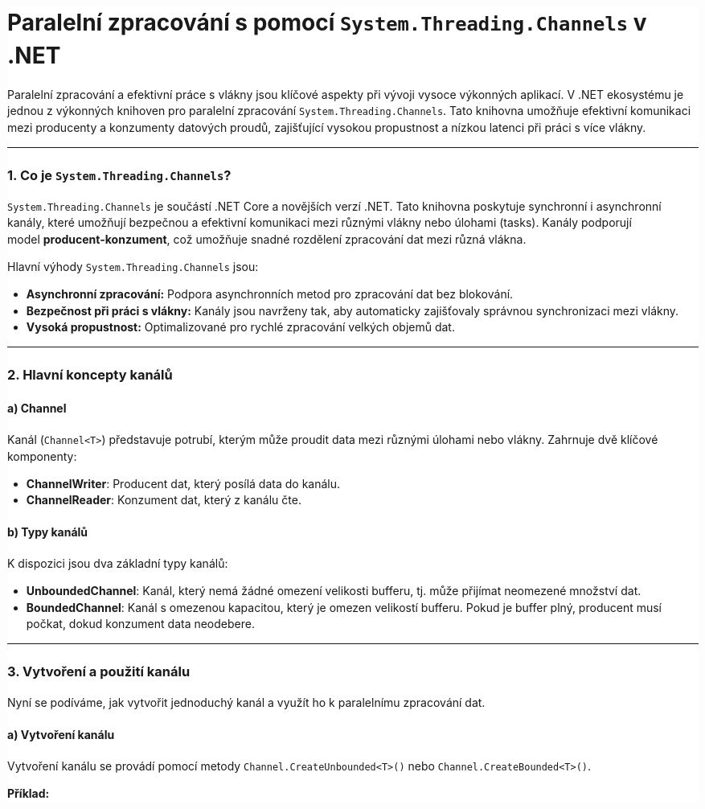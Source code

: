 Paralelní zpracování s pomocí `System.Threading.Channels` v .NET
================================================================

Paralelní zpracování a efektivní práce s vlákny jsou klíčové aspekty při vývoji vysoce výkonných aplikací. V .NET ekosystému je jednou z výkonných knihoven pro paralelní zpracování `System.Threading.Channels`. Tato knihovna umožňuje efektivní komunikaci mezi producenty a konzumenty datových proudů, zajišťující vysokou propustnost a nízkou latenci při práci s více vlákny.

* * * * *

### 1\. Co je `System.Threading.Channels`?

`System.Threading.Channels` je součástí .NET Core a novějších verzí .NET. Tato knihovna poskytuje synchronní i asynchronní kanály, které umožňují bezpečnou a efektivní komunikaci mezi různými vlákny nebo úlohami (tasks). Kanály podporují model **producent-konzument**, což umožňuje snadné rozdělení zpracování dat mezi různá vlákna.

Hlavní výhody `System.Threading.Channels` jsou:

-   **Asynchronní zpracování:** Podpora asynchronních metod pro zpracování dat bez blokování.
-   **Bezpečnost při práci s vlákny:** Kanály jsou navrženy tak, aby automaticky zajišťovaly správnou synchronizaci mezi vlákny.
-   **Vysoká propustnost:** Optimalizované pro rychlé zpracování velkých objemů dat.

* * * * *

### 2\. Hlavní koncepty kanálů

#### a) **Channel**

Kanál (`Channel<T>`) představuje potrubí, kterým může proudit data mezi různými úlohami nebo vlákny. Zahrnuje dvě klíčové komponenty:

-   **ChannelWriter<T>**: Producent dat, který posílá data do kanálu.
-   **ChannelReader<T>**: Konzument dat, který z kanálu čte.

#### b) **Typy kanálů**

K dispozici jsou dva základní typy kanálů:

-   **UnboundedChannel<T>**: Kanál, který nemá žádné omezení velikosti bufferu, tj. může přijímat neomezené množství dat.
-   **BoundedChannel<T>**: Kanál s omezenou kapacitou, který je omezen velikostí bufferu. Pokud je buffer plný, producent musí počkat, dokud konzument data neodebere.

* * * * *

### 3\. Vytvoření a použití kanálu

Nyní se podíváme, jak vytvořit jednoduchý kanál a využít ho k paralelnímu zpracování dat.

#### a) **Vytvoření kanálu**

Vytvoření kanálu se provádí pomocí metody `Channel.CreateUnbounded<T>()` nebo `Channel.CreateBounded<T>()`.

**Příklad:**
